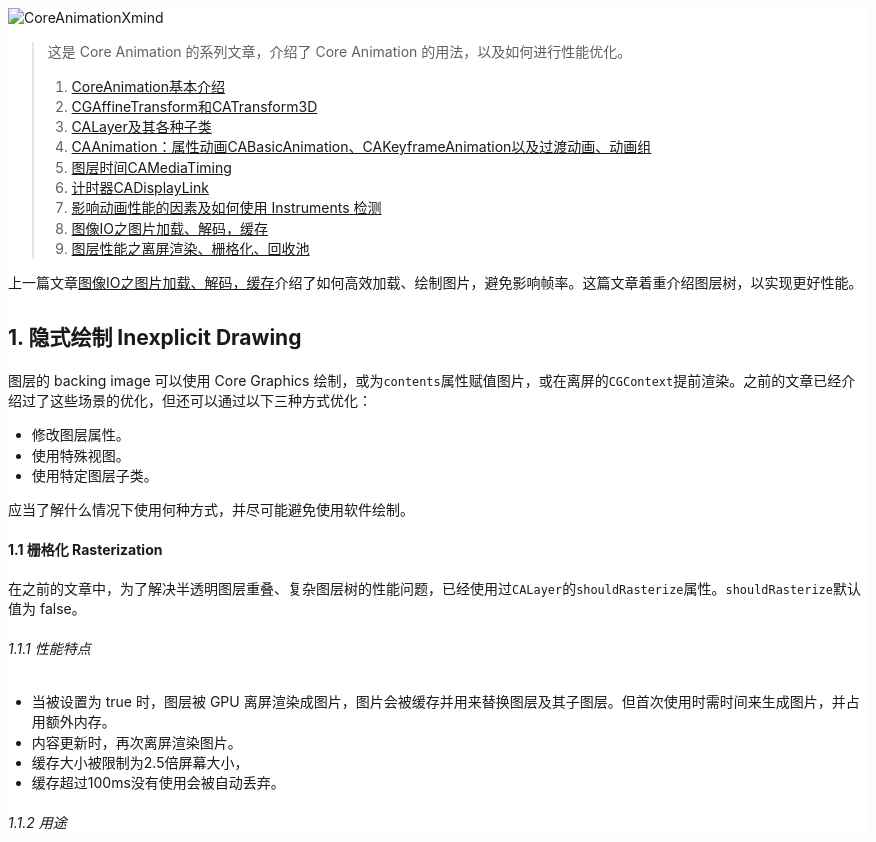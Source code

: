 ![CoreAnimationXmind](images/CoreAnimationXmind.png)

> 这是 Core Animation 的系列文章，介绍了 Core Animation 的用法，以及如何进行性能优化。
>
> 1. [CoreAnimation基本介绍](https://github.com/pro648/tips/blob/master/sources/CoreAnimation%E5%9F%BA%E6%9C%AC%E4%BB%8B%E7%BB%8D.md)
> 2. [CGAffineTransform和CATransform3D](https://github.com/pro648/tips/blob/master/sources/CGAffineTransform%E5%92%8CCATransform3D.md)
> 3. [CALayer及其各种子类](https://github.com/pro648/tips/blob/master/sources/CALayer%E5%8F%8A%E5%85%B6%E5%90%84%E7%A7%8D%E5%AD%90%E7%B1%BB.md)
> 4. [CAAnimation：属性动画CABasicAnimation、CAKeyframeAnimation以及过渡动画、动画组](https://github.com/pro648/tips/blob/master/sources/CAAnimation%EF%BC%9A%E5%B1%9E%E6%80%A7%E5%8A%A8%E7%94%BBCABasicAnimation%E3%80%81CAKeyframeAnimation%E4%BB%A5%E5%8F%8A%E8%BF%87%E6%B8%A1%E5%8A%A8%E7%94%BB%E3%80%81%E5%8A%A8%E7%94%BB%E7%BB%84.md)
> 5. [图层时间CAMediaTiming](https://github.com/pro648/tips/blob/master/sources/%E5%9B%BE%E5%B1%82%E6%97%B6%E9%97%B4CAMediaTiming.md)
> 6. [计时器CADisplayLink](https://github.com/pro648/tips/blob/master/sources/%E8%AE%A1%E6%97%B6%E5%99%A8CADisplayLink.md)
> 7. [影响动画性能的因素及如何使用 Instruments 检测](https://github.com/pro648/tips/blob/master/sources/%E5%BD%B1%E5%93%8D%E5%8A%A8%E7%94%BB%E6%80%A7%E8%83%BD%E7%9A%84%E5%9B%A0%E7%B4%A0%E5%8F%8A%E5%A6%82%E4%BD%95%E4%BD%BF%E7%94%A8%20Instruments%20%E6%A3%80%E6%B5%8B.md)
> 8. [图像IO之图片加载、解码，缓存](https://github.com/pro648/tips/blob/master/sources/%E5%9B%BE%E5%83%8FIO%E4%B9%8B%E5%9B%BE%E7%89%87%E5%8A%A0%E8%BD%BD%E3%80%81%E8%A7%A3%E7%A0%81%EF%BC%8C%E7%BC%93%E5%AD%98.md)
> 9. [图层性能之离屏渲染、栅格化、回收池](https://github.com/pro648/tips/blob/master/sources/%E5%9B%BE%E5%B1%82%E6%80%A7%E8%83%BD%E4%B9%8B%E7%A6%BB%E5%B1%8F%E6%B8%B2%E6%9F%93%E3%80%81%E6%A0%85%E6%A0%BC%E5%8C%96%E3%80%81%E5%9B%9E%E6%94%B6%E6%B1%A0.md)

上一篇文章[图像IO之图片加载、解码，缓存](https://github.com/pro648/tips/blob/master/sources/%E5%9B%BE%E5%83%8FIO%E4%B9%8B%E5%9B%BE%E7%89%87%E5%8A%A0%E8%BD%BD%E3%80%81%E8%A7%A3%E7%A0%81%EF%BC%8C%E7%BC%93%E5%AD%98.md)介绍了如何高效加载、绘制图片，避免影响帧率。这篇文章着重介绍图层树，以实现更好性能。

## 1. 隐式绘制 Inexplicit Drawing

图层的 backing image 可以使用 Core Graphics 绘制，或为`contents`属性赋值图片，或在离屏的`CGContext`提前渲染。之前的文章已经介绍过了这些场景的优化，但还可以通过以下三种方式优化：

- 修改图层属性。
- 使用特殊视图。
- 使用特定图层子类。

应当了解什么情况下使用何种方式，并尽可能避免使用软件绘制。

#### 1.1 栅格化 Rasterization

在之前的文章中，为了解决半透明图层重叠、复杂图层树的性能问题，已经使用过`CALayer`的`shouldRasterize`属性。`shouldRasterize`默认值为 false。

###### 1.1.1 性能特点

- 当被设置为 true 时，图层被 GPU 离屏渲染成图片，图片会被缓存并用来替换图层及其子图层。但首次使用时需时间来生成图片，并占用额外内存。
- 内容更新时，再次离屏渲染图片。
- 缓存大小被限制为2.5倍屏幕大小，
- 缓存超过100ms没有使用会被自动丢弃。

###### 1.1.2 用途
